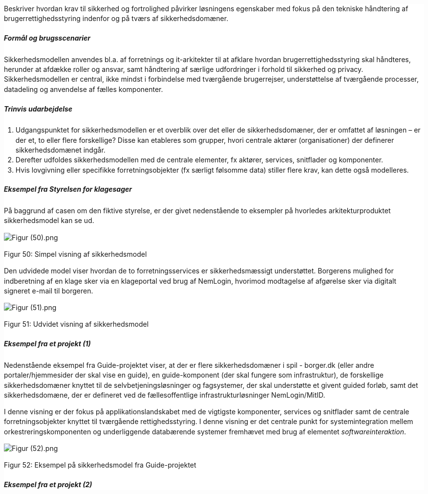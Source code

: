 Beskriver hvordan krav til sikkerhed og fortrolighed påvirker løsningens egenskaber med fokus på den tekniske håndtering af brugerrettighedsstyring indenfor og på tværs af sikkerhedsdomæner.

##### Formål og brugsscenarier

Sikkerhedsmodellen anvendes bl.a. af forretnings og it-arkitekter til at afklare hvordan brugerrettighedsstyring skal håndteres, herunder at afdække roller og ansvar, samt håndtering af særlige udfordringer i forhold til sikkerhed og privacy. Sikkerhedsmodellen er central, ikke mindst i forbindelse med tværgående brugerrejser, understøttelse af tværgående processer, datadeling og anvendelse af fælles komponenter.

##### Trinvis udarbejdelse

1. Udgangspunktet for sikkerhedsmodellen er et overblik over det eller de sikkerhedsdomæner, der er omfattet af løsningen – er der et, to eller flere forskellige? Disse kan etableres som grupper, hvori centrale aktører (organisationer) der definerer sikkerhedsdomænet indgår.
2. Derefter udfoldes sikkerhedsmodellen med de centrale elementer, fx aktører, services, snitflader og komponenter.
3. Hvis lovgivning eller specifikke forretningsobjekter (fx særligt følsomme data) stiller flere krav, kan dette også modelleres.

##### Eksempel fra Styrelsen for klagesager

På baggrund af casen om den fiktive styrelse, er der givet nedenstående to eksempler på hvorledes arkitekturproduktet sikkerhedsmodel kan se ud.

![Figur (50).png](C:\Users\B339605\Documents\GitHub\Vejledning-til-arkitekturdokumentation-med-Archimate\assets\Figur%20(50).png)

Figur 50: Simpel visning af sikkerhedsmodel

Den udvidede model viser hvordan de to forretningsservices er sikkerhedsmæssigt understøttet. Borgerens mulighed for indberetning af en klage sker via en klageportal ved brug af NemLogin, hvorimod modtagelse af afgørelse sker via digitalt signeret e-mail til borgeren.

![Figur (51).png](C:\Users\B339605\Documents\GitHub\Vejledning-til-arkitekturdokumentation-med-Archimate\assets\Figur%20(51).png)

Figur 51: Udvidet visning af sikkerhedsmodel

##### Eksempel fra et projekt (1)

Nedenstående eksempel fra Guide-projektet viser, at der er flere sikkerhedsdomæner i spil - borger.dk (eller andre portaler/hjemmesider der skal vise en guide), en guide-komponent (der skal fungere som infrastruktur), de forskellige sikkerhedsdomæner knyttet til de selvbetjeningsløsninger og fagsystemer, der skal understøtte et givent guided forløb, samt det sikkerhedsdomæne, der er defineret ved de fællesoffentlige infrastrukturløsninger NemLogin/MitID.

I denne visning er der fokus på applikationslandskabet med de vigtigste komponenter, services og snitflader samt de centrale forretningsobjekter knyttet til tværgående rettighedsstyring. I denne visning er det centrale punkt for systemintegration mellem orkestreringskomponenten og underliggende databærende systemer fremhævet med brug af elementet _softwareinteraktion_.

![Figur (52).png](C:\Users\B339605\Documents\GitHub\Vejledning-til-arkitekturdokumentation-med-Archimate\assets\Figur%20(52).png)

Figur 52: Eksempel på sikkerhedsmodel fra Guide-projektet

##### Eksempel fra et projekt (2)
